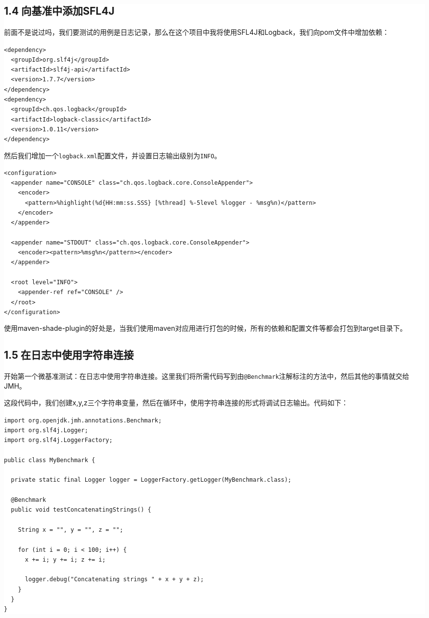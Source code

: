 ## 1.4 向基准中添加SFL4J

前面不是说过吗，我们要测试的用例是日志记录，那么在这个项目中我将使用SFL4J和Logback，我们向pom文件中增加依赖：

```
<dependency>
  <groupId>org.slf4j</groupId>
  <artifactId>slf4j-api</artifactId>
  <version>1.7.7</version>
</dependency>
<dependency>
  <groupId>ch.qos.logback</groupId>
  <artifactId>logback-classic</artifactId>
  <version>1.0.11</version>
</dependency>
```

然后我们增加一个`logback.xml`配置文件，并设置日志输出级别为`INFO`。

```
<configuration>
  <appender name="CONSOLE" class="ch.qos.logback.core.ConsoleAppender">
    <encoder>
      <pattern>%highlight(%d{HH:mm:ss.SSS} [%thread] %-5level %logger - %msg%n)</pattern>
    </encoder>
  </appender>

  <appender name="STDOUT" class="ch.qos.logback.core.ConsoleAppender">
    <encoder><pattern>%msg%n</pattern></encoder>
  </appender>

  <root level="INFO">
    <appender-ref ref="CONSOLE" />
  </root>
</configuration>
```

使用maven-shade-plugin的好处是，当我们使用maven对应用进行打包的时候，所有的依赖和配置文件等都会打包到target目录下。

## 1.5 在日志中使用字符串连接

开始第一个微基准测试：在日志中使用字符串连接。这里我们将所需代码写到由`@Benchmark`注解标注的方法中，然后其他的事情就交给JMH。

这段代码中，我们创建x,y,z三个字符串变量，然后在循环中，使用字符串连接的形式将调试日志输出。代码如下：

```
import org.openjdk.jmh.annotations.Benchmark;
import org.slf4j.Logger;
import org.slf4j.LoggerFactory;

public class MyBenchmark {

  private static final Logger logger = LoggerFactory.getLogger(MyBenchmark.class);

  @Benchmark
  public void testConcatenatingStrings() {

    String x = "", y = "", z = "";

    for (int i = 0; i < 100; i++) {
      x += i; y += i; z += i;

      logger.debug("Concatenating strings " + x + y + z);
    }
  }
}
```